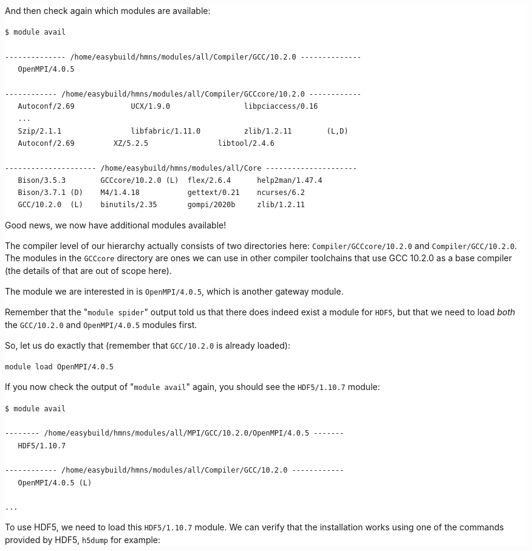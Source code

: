 And then check again which modules are available:

```
$ module avail

-------------- /home/easybuild/hmns/modules/all/Compiler/GCC/10.2.0 --------------
   OpenMPI/4.0.5

------------ /home/easybuild/hmns/modules/all/Compiler/GCCcore/10.2.0 ------------
   Autoconf/2.69             UCX/1.9.0                 libpciaccess/0.16
   ...
   Szip/2.1.1                libfabric/1.11.0          zlib/1.2.11        (L,D)
   Autoconf/2.69         XZ/5.2.5                libtool/2.4.6

--------------------- /home/easybuild/hmns/modules/all/Core ---------------------
   Bison/3.5.3        GCCcore/10.2.0 (L)  flex/2.6.4      help2man/1.47.4
   Bison/3.7.1 (D)    M4/1.4.18           gettext/0.21    ncurses/6.2
   GCC/10.2.0  (L)    binutils/2.35       gompi/2020b     zlib/1.2.11
```

Good news, we now have additional modules available!

The compiler level of our hierarchy actually consists of two directories here: `Compiler/GCCcore/10.2.0`
and `Compiler/GCC/10.2.0`. The modules in the `GCCcore` directory are ones we can use in other compiler
toolchains that use GCC 10.2.0 as a base compiler (the details of that are out of scope here).

The module we are interested in is `OpenMPI/4.0.5`, which is another gateway module.

Remember that the "`module spider`" output told us that there does indeed exist a module for `HDF5`, but that
we need to load *both* the `GCC/10.2.0` and `OpenMPI/4.0.5` modules first.

So, let us do exactly that (remember that `GCC/10.2.0` is already loaded):

```
module load OpenMPI/4.0.5
```

If you now check the output of "`module avail`" again, you should see the `HDF5/1.10.7` module:

```
$ module avail

-------- /home/easybuild/hmns/modules/all/MPI/GCC/10.2.0/OpenMPI/4.0.5 -------
   HDF5/1.10.7

------------ /home/easybuild/hmns/modules/all/Compiler/GCC/10.2.0 ------------
   OpenMPI/4.0.5 (L)

...
```

To use HDF5, we need to load this `HDF5/1.10.7` module. We can verify that the installation works
using one of the commands provided by HDF5, `h5dump` for example:
